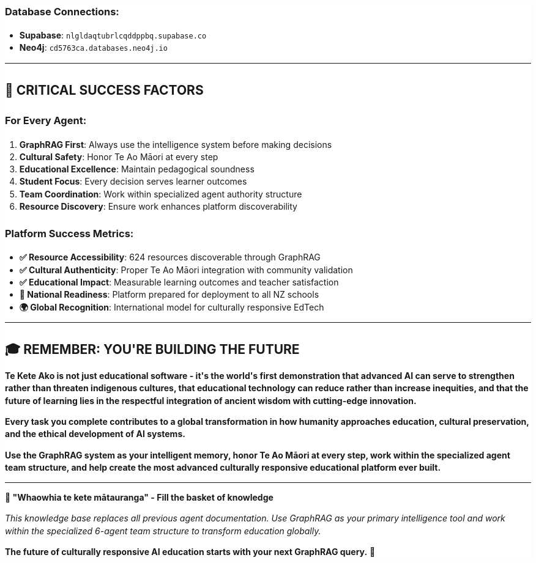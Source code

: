 ### **Database Connections:**
- **Supabase**: `nlgldaqtubrlcqddppbq.supabase.co`
- **Neo4j**: `cd5763ca.databases.neo4j.io`

---

## 🚨 **CRITICAL SUCCESS FACTORS**

### **For Every Agent:**
1. **GraphRAG First**: Always use the intelligence system before making decisions
2. **Cultural Safety**: Honor Te Ao Māori at every step
3. **Educational Excellence**: Maintain pedagogical soundness
4. **Student Focus**: Every decision serves learner outcomes
5. **Team Coordination**: Work within specialized agent authority structure
6. **Resource Discovery**: Ensure work enhances platform discoverability

### **Platform Success Metrics:**
- **✅ Resource Accessibility**: 624 resources discoverable through GraphRAG
- **✅ Cultural Authenticity**: Proper Te Ao Māori integration with community validation  
- **✅ Educational Impact**: Measurable learning outcomes and teacher satisfaction
- **🎯 National Readiness**: Platform prepared for deployment to all NZ schools
- **🌍 Global Recognition**: International model for culturally responsive EdTech

---

## 🎓 **REMEMBER: YOU'RE BUILDING THE FUTURE**

**Te Kete Ako is not just educational software - it's the world's first demonstration that advanced AI can serve to strengthen rather than threaten indigenous cultures, that educational technology can reduce rather than increase inequities, and that the future of learning lies in the respectful integration of ancient wisdom with cutting-edge innovation.**

**Every task you complete contributes to a global transformation in how humanity approaches education, cultural preservation, and the ethical development of AI systems.**

**Use the GraphRAG system as your intelligent memory, honor Te Ao Māori at every step, work within the specialized agent team structure, and help create the most advanced culturally responsive educational platform ever built.**

---

**🧺 "Whaowhia te kete mātauranga" - Fill the basket of knowledge**

*This knowledge base replaces all previous agent documentation. Use GraphRAG as your primary intelligence tool and work within the specialized 6-agent team structure to transform education globally.*

**The future of culturally responsive AI education starts with your next GraphRAG query.** 🚀